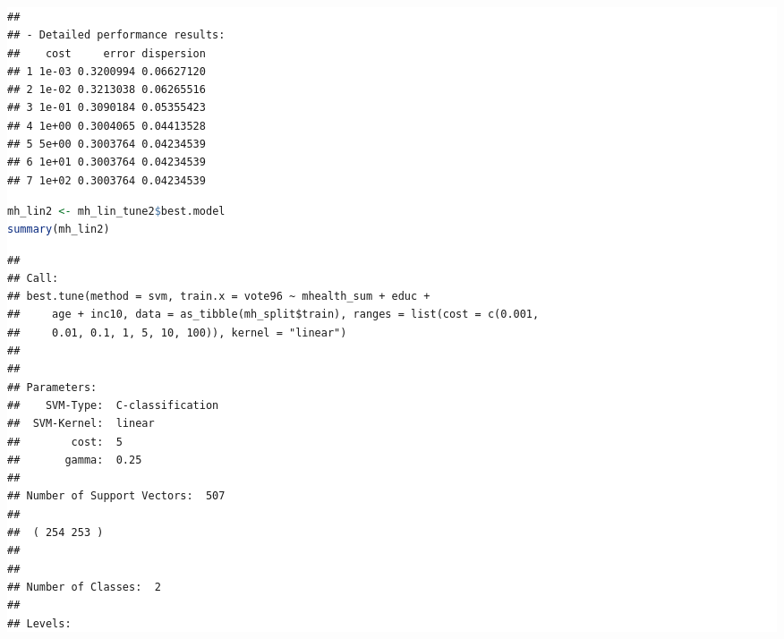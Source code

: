     ## 
    ## - Detailed performance results:
    ##    cost     error dispersion
    ## 1 1e-03 0.3200994 0.06627120
    ## 2 1e-02 0.3213038 0.06265516
    ## 3 1e-01 0.3090184 0.05355423
    ## 4 1e+00 0.3004065 0.04413528
    ## 5 5e+00 0.3003764 0.04234539
    ## 6 1e+01 0.3003764 0.04234539
    ## 7 1e+02 0.3003764 0.04234539

``` r
mh_lin2 <- mh_lin_tune2$best.model
summary(mh_lin2)
```

    ## 
    ## Call:
    ## best.tune(method = svm, train.x = vote96 ~ mhealth_sum + educ + 
    ##     age + inc10, data = as_tibble(mh_split$train), ranges = list(cost = c(0.001, 
    ##     0.01, 0.1, 1, 5, 10, 100)), kernel = "linear")
    ## 
    ## 
    ## Parameters:
    ##    SVM-Type:  C-classification 
    ##  SVM-Kernel:  linear 
    ##        cost:  5 
    ##       gamma:  0.25 
    ## 
    ## Number of Support Vectors:  507
    ## 
    ##  ( 254 253 )
    ## 
    ## 
    ## Number of Classes:  2 
    ## 
    ## Levels: 